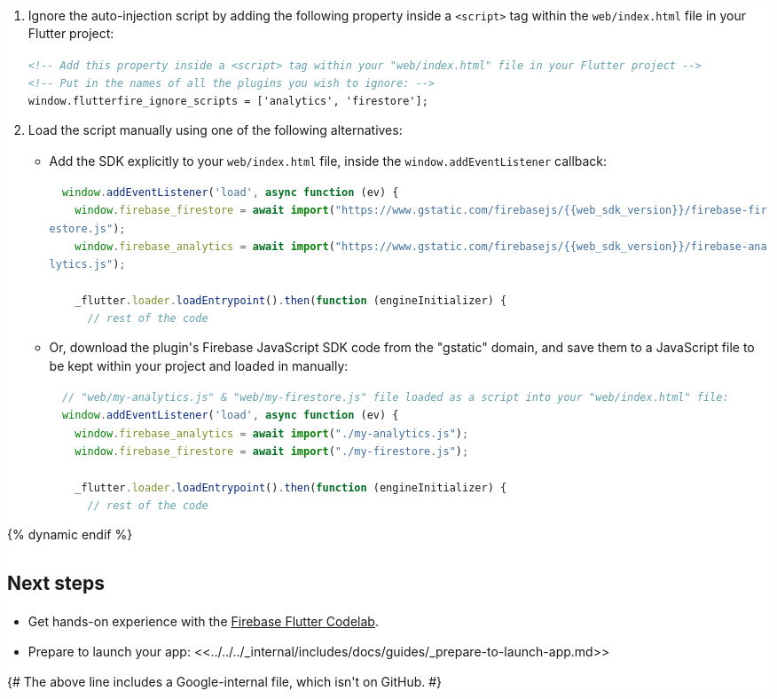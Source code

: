 1.  Ignore the auto-injection script by adding the following property inside a
    `<script>` tag within the `web/index.html` file in your Flutter project:

    ```html
    <!-- Add this property inside a <script> tag within your "web/index.html" file in your Flutter project -->
    <!-- Put in the names of all the plugins you wish to ignore: -->
    window.flutterfire_ignore_scripts = ['analytics', 'firestore'];
    ```

2.  Load the script manually using one of the following alternatives:

    - Add the SDK explicitly to your `web/index.html` file, inside the `window.addEventListener` callback:

      ```js
        window.addEventListener('load', async function (ev) {
          window.firebase_firestore = await import("https://www.gstatic.com/firebasejs/{{web_sdk_version}}/firebase-firestore.js");
          window.firebase_analytics = await import("https://www.gstatic.com/firebasejs/{{web_sdk_version}}/firebase-analytics.js");
          
          _flutter.loader.loadEntrypoint().then(function (engineInitializer) {
            // rest of the code
      ```

    - Or, download the plugin's Firebase JavaScript SDK code from the "gstatic" domain,
      and save them to a JavaScript file to be kept within your project and loaded in manually:

      ```js
        // "web/my-analytics.js" & "web/my-firestore.js" file loaded as a script into your "web/index.html" file: 
        window.addEventListener('load', async function (ev) {
          window.firebase_analytics = await import("./my-analytics.js");
          window.firebase_firestore = await import("./my-firestore.js");
          
          _flutter.loader.loadEntrypoint().then(function (engineInitializer) {
            // rest of the code
      ```

{% dynamic endif %}


## Next steps

* Get hands-on experience with the
  [Firebase Flutter Codelab](/codelabs/firebase-get-to-know-flutter).

* Prepare to launch your app:
<<../../../_internal/includes/docs/guides/_prepare-to-launch-app.md>>

{# The above line includes a Google-internal file, which isn't on GitHub. #}

[analytics docs]: /docs/analytics/get-started?platform=flutter
[app check docs]: /docs/app-check/flutter/default-providers
[auth docs]: /docs/auth/flutter/start
[firestore docs]: /docs/firestore/quickstart
[functions docs]: /docs/functions/get-started
[fcm docs]: /docs/cloud-messaging/flutter/client
[storage docs]: /docs/storage/flutter/start
[crashlytics docs]: /docs/crashlytics/get-started?platform=flutter
[ddls docs]: /docs/dynamic-links/flutter/create
[fiam docs]: /docs/in-app-messaging/get-started?platform=flutter
[installations docs]: /docs/projects/manage-installations
[ml docs]: /docs/ml/flutter/use-custom-models
[perfmon docs]: /docs/perf-mon/flutter/get-started
[rtdb docs]: /docs/database/flutter/start
[remote config docs]: /docs/remote-config/get-started?platform=flutter
